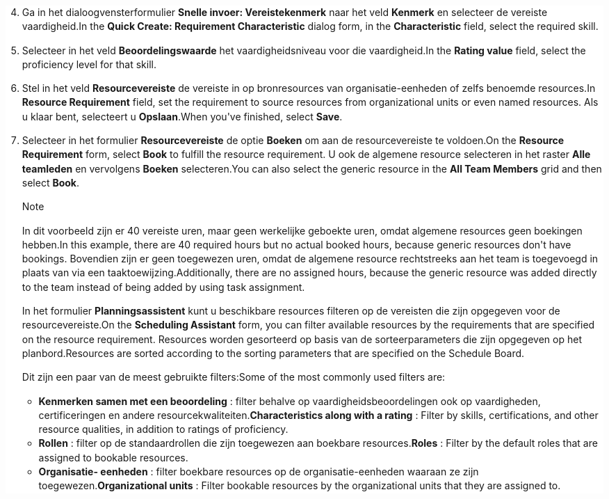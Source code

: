 4. <span data-ttu-id="a1f31-141">Ga in het dialoogvensterformulier **Snelle invoer: Vereistekenmerk** naar het veld **Kenmerk** en selecteer de vereiste vaardigheid.</span><span class="sxs-lookup"><span data-stu-id="a1f31-141">In the **Quick Create: Requirement Characteristic** dialog form, in the **Characteristic** field, select the required skill.</span></span>
5. <span data-ttu-id="a1f31-142">Selecteer in het veld **Beoordelingswaarde** het vaardigheidsniveau voor die vaardigheid.</span><span class="sxs-lookup"><span data-stu-id="a1f31-142">In the **Rating value** field, select the proficiency level for that skill.</span></span> 
6. <span data-ttu-id="a1f31-143">Stel in het veld **Resourcevereiste** de vereiste in op bronresources van organisatie-eenheden of zelfs benoemde resources.</span><span class="sxs-lookup"><span data-stu-id="a1f31-143">In **Resource Requirement** field, set the requirement to source resources from organizational units or even named resources.</span></span> <span data-ttu-id="a1f31-144">Als u klaar bent, selecteert u **Opslaan**.</span><span class="sxs-lookup"><span data-stu-id="a1f31-144">When you've finished, select **Save**.</span></span>
7. <span data-ttu-id="a1f31-145">Selecteer in het formulier **Resourcevereiste** de optie **Boeken** om aan de resourcevereiste te voldoen.</span><span class="sxs-lookup"><span data-stu-id="a1f31-145">On the **Resource Requirement** form, select **Book** to fulfill the resource requirement.</span></span> <span data-ttu-id="a1f31-146">U ook de algemene resource selecteren in het raster **Alle teamleden** en vervolgens **Boeken** selecteren.</span><span class="sxs-lookup"><span data-stu-id="a1f31-146">You can also select the generic resource in the **All Team Members** grid and then select **Book**.</span></span>

    > [!NOTE]
    > <span data-ttu-id="a1f31-147">In dit voorbeeld zijn er 40 vereiste uren, maar geen werkelijke geboekte uren, omdat algemene resources geen boekingen hebben.</span><span class="sxs-lookup"><span data-stu-id="a1f31-147">In this example, there are 40 required hours but no actual booked hours, because generic resources don't have bookings.</span></span> <span data-ttu-id="a1f31-148">Bovendien zijn er geen toegewezen uren, omdat de algemene resource rechtstreeks aan het team is toegevoegd in plaats van via een taaktoewijzing.</span><span class="sxs-lookup"><span data-stu-id="a1f31-148">Additionally, there are no assigned hours, because the generic resource was added directly to the team instead of being added by using task assignment.</span></span>

    <span data-ttu-id="a1f31-149">In het formulier **Planningsassistent** kunt u beschikbare resources filteren op de vereisten die zijn opgegeven voor de resourcevereiste.</span><span class="sxs-lookup"><span data-stu-id="a1f31-149">On the **Scheduling Assistant** form, you can filter available resources by the requirements that are specified on the resource requirement.</span></span> <span data-ttu-id="a1f31-150">Resources worden gesorteerd op basis van de sorteerparameters die zijn opgegeven op het planbord.</span><span class="sxs-lookup"><span data-stu-id="a1f31-150">Resources are sorted according to the sorting parameters that are specified on the Schedule Board.</span></span>

   <span data-ttu-id="a1f31-151">Dit zijn een paar van de meest gebruikte filters:</span><span class="sxs-lookup"><span data-stu-id="a1f31-151">Some of the most commonly used filters are:</span></span>

    - <span data-ttu-id="a1f31-152">**Kenmerken samen met een beoordeling** : filter behalve op vaardigheidsbeoordelingen ook op vaardigheden, certificeringen en andere resourcekwaliteiten.</span><span class="sxs-lookup"><span data-stu-id="a1f31-152">**Characteristics along with a rating** : Filter by skills, certifications, and other resource qualities, in addition to ratings of proficiency.</span></span>
    - <span data-ttu-id="a1f31-153">**Rollen** : filter op de standaardrollen die zijn toegewezen aan boekbare resources.</span><span class="sxs-lookup"><span data-stu-id="a1f31-153">**Roles** : Filter by the default roles that are assigned to bookable resources.</span></span>
    - <span data-ttu-id="a1f31-154">**Organisatie- eenheden** : filter boekbare resources op de organisatie-eenheden waaraan ze zijn toegewezen.</span><span class="sxs-lookup"><span data-stu-id="a1f31-154">**Organizational units** : Filter bookable resources by the organizational units that they are assigned to.</span></span>
